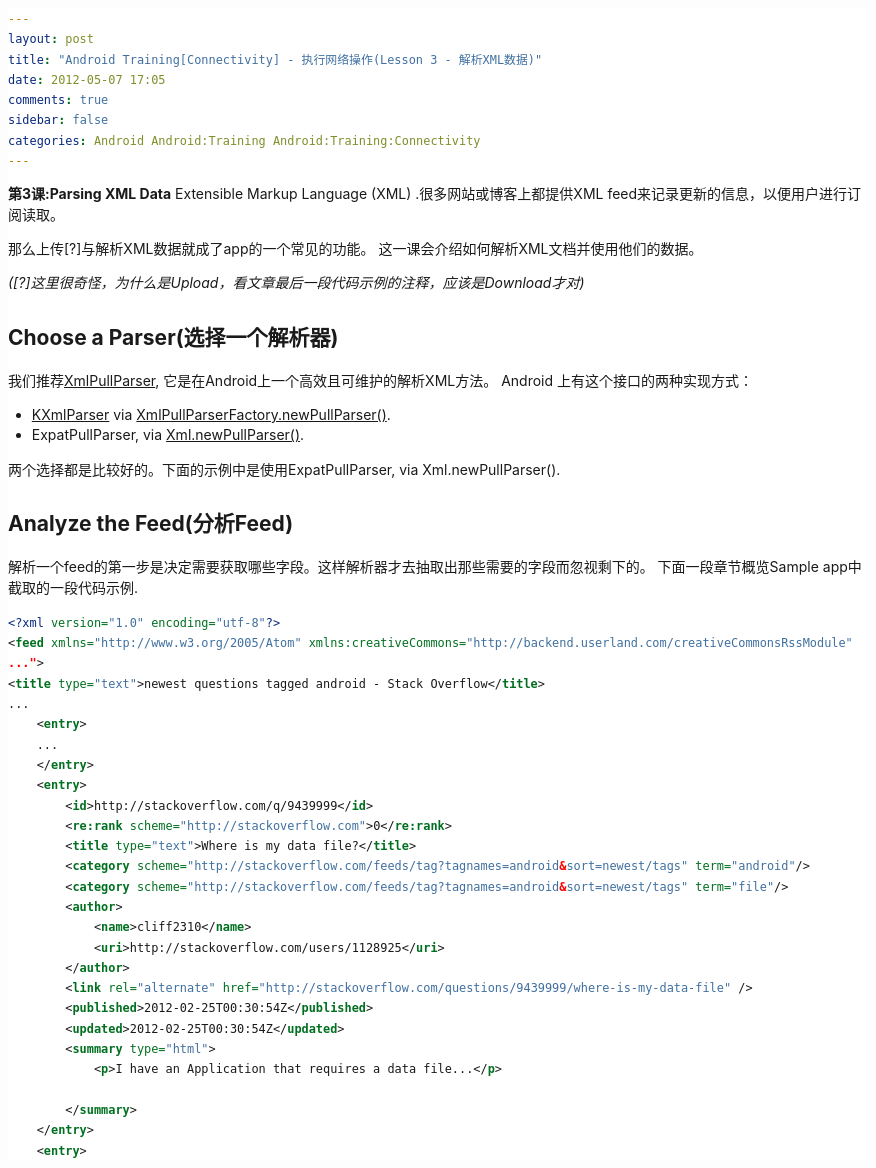 ```yaml
---
layout: post
title: "Android Training[Connectivity] - 执行网络操作(Lesson 3 - 解析XML数据)"
date: 2012-05-07 17:05
comments: true
sidebar: false
categories: Android Android:Training Android:Training:Connectivity
---
```


**第3课:Parsing XML Data**
Extensible Markup Language (XML) .很多网站或博客上都提供XML feed来记录更新的信息，以便用户进行订阅读取。

那么上传[?]与解析XML数据就成了app的一个常见的功能。 这一课会介绍如何解析XML文档并使用他们的数据。

*([?]这里很奇怪，为什么是Upload，看文章最后一段代码示例的注释，应该是Download才对)*

## Choose a Parser(选择一个解析器)
我们推荐[XmlPullParser](http://developer.android.com/reference/org/xmlpull/v1/XmlPullParser.html), 它是在Android上一个高效且可维护的解析XML方法。 Android 上有这个接口的两种实现方式：

* [KXmlParser](http://kxml.sourceforge.net/) via [XmlPullParserFactory.newPullParser()](http://developer.android.com/reference/org/xmlpull/v1/XmlPullParserFactory.html#newPullParser()).
* ExpatPullParser, via [Xml.newPullParser()](http://developer.android.com/reference/android/util/Xml.html#newPullParser()).

两个选择都是比较好的。下面的示例中是使用ExpatPullParser, via Xml.newPullParser().



## Analyze the Feed(分析Feed)
解析一个feed的第一步是决定需要获取哪些字段。这样解析器才去抽取出那些需要的字段而忽视剩下的。
下面一段章节概览Sample app中截取的一段代码示例.
```xml
<?xml version="1.0" encoding="utf-8"?> 
<feed xmlns="http://www.w3.org/2005/Atom" xmlns:creativeCommons="http://backend.userland.com/creativeCommonsRssModule" ...">
<title type="text">newest questions tagged android - Stack Overflow</title>
...
    <entry>
    ...
    </entry>
    <entry>
        <id>http://stackoverflow.com/q/9439999</id>
        <re:rank scheme="http://stackoverflow.com">0</re:rank>
        <title type="text">Where is my data file?</title>
        <category scheme="http://stackoverflow.com/feeds/tag?tagnames=android&sort=newest/tags" term="android"/>
        <category scheme="http://stackoverflow.com/feeds/tag?tagnames=android&sort=newest/tags" term="file"/>
        <author>
            <name>cliff2310</name>
            <uri>http://stackoverflow.com/users/1128925</uri>
        </author>
        <link rel="alternate" href="http://stackoverflow.com/questions/9439999/where-is-my-data-file" />
        <published>2012-02-25T00:30:54Z</published>
        <updated>2012-02-25T00:30:54Z</updated>
        <summary type="html">
            <p>I have an Application that requires a data file...</p>

        </summary>
    </entry>
    <entry>
```